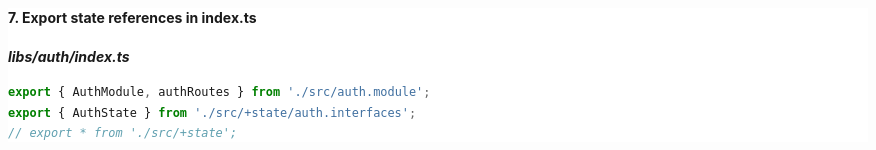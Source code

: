 #### 7. Export state references in index.ts

_**libs/auth/index.ts**_

```ts
export { AuthModule, authRoutes } from './src/auth.module';
export { AuthState } from './src/+state/auth.interfaces';
// export * from './src/+state';
```



